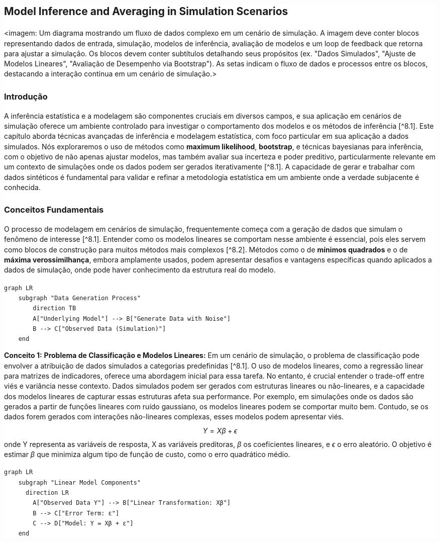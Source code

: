 ## Model Inference and Averaging in Simulation Scenarios

<imagem: Um diagrama mostrando um fluxo de dados complexo em um cenário de simulação. A imagem deve conter blocos representando dados de entrada, simulação, modelos de inferência, avaliação de modelos e um loop de feedback que retorna para ajustar a simulação. Os blocos devem conter subtítulos detalhando seus propósitos (ex. "Dados Simulados", "Ajuste de Modelos Lineares", "Avaliação de Desempenho via Bootstrap"). As setas indicam o fluxo de dados e processos entre os blocos, destacando a interação contínua em um cenário de simulação.>

### Introdução

A inferência estatística e a modelagem são componentes cruciais em diversos campos, e sua aplicação em cenários de simulação oferece um ambiente controlado para investigar o comportamento dos modelos e os métodos de inferência [^8.1]. Este capítulo aborda técnicas avançadas de inferência e modelagem estatística, com foco particular em sua aplicação a dados simulados. Nós exploraremos o uso de métodos como **maximum likelihood**, **bootstrap**, e técnicas bayesianas para inferência, com o objetivo de não apenas ajustar modelos, mas também avaliar sua incerteza e poder preditivo, particularmente relevante em um contexto de simulações onde os dados podem ser gerados iterativamente [^8.1]. A capacidade de gerar e trabalhar com dados sintéticos é fundamental para validar e refinar a metodologia estatística em um ambiente onde a verdade subjacente é conhecida.

### Conceitos Fundamentais

O processo de modelagem em cenários de simulação, frequentemente começa com a geração de dados que simulam o fenômeno de interesse [^8.1]. Entender como os modelos lineares se comportam nesse ambiente é essencial, pois eles servem como blocos de construção para muitos métodos mais complexos [^8.2]. Métodos como o de **mínimos quadrados** e o de **máxima verossimilhança**, embora amplamente usados, podem apresentar desafios e vantagens específicas quando aplicados a dados de simulação, onde pode haver conhecimento da estrutura real do modelo.
```mermaid
graph LR
    subgraph "Data Generation Process"
        direction TB
        A["Underlying Model"] --> B["Generate Data with Noise"]
        B --> C["Observed Data (Simulation)"]
    end
```
**Conceito 1:** **Problema de Classificação e Modelos Lineares:** Em um cenário de simulação, o problema de classificação pode envolver a atribuição de dados simulados a categorias predefinidas [^8.1]. O uso de modelos lineares, como a regressão linear para matrizes de indicadores, oferece uma abordagem inicial para essa tarefa. No entanto, é crucial entender o trade-off entre viés e variância nesse contexto. Dados simulados podem ser gerados com estruturas lineares ou não-lineares, e a capacidade dos modelos lineares de capturar essas estruturas afeta sua performance. Por exemplo, em simulações onde os dados são gerados a partir de funções lineares com ruído gaussiano, os modelos lineares podem se comportar muito bem. Contudo, se os dados forem gerados com interações não-lineares complexas, esses modelos podem apresentar viés.
$$ Y = X\beta + \epsilon$$
onde Y representa as variáveis de resposta, X as variáveis preditoras, $\beta$ os coeficientes lineares, e $\epsilon$ o erro aleatório. O objetivo é estimar $\beta$ que minimiza algum tipo de função de custo, como o erro quadrático médio.
```mermaid
graph LR
    subgraph "Linear Model Components"
      direction LR
        A["Observed Data Y"] --> B["Linear Transformation: Xβ"]
        B --> C["Error Term: ε"]
        C --> D["Model: Y = Xβ + ε"]
    end
```
